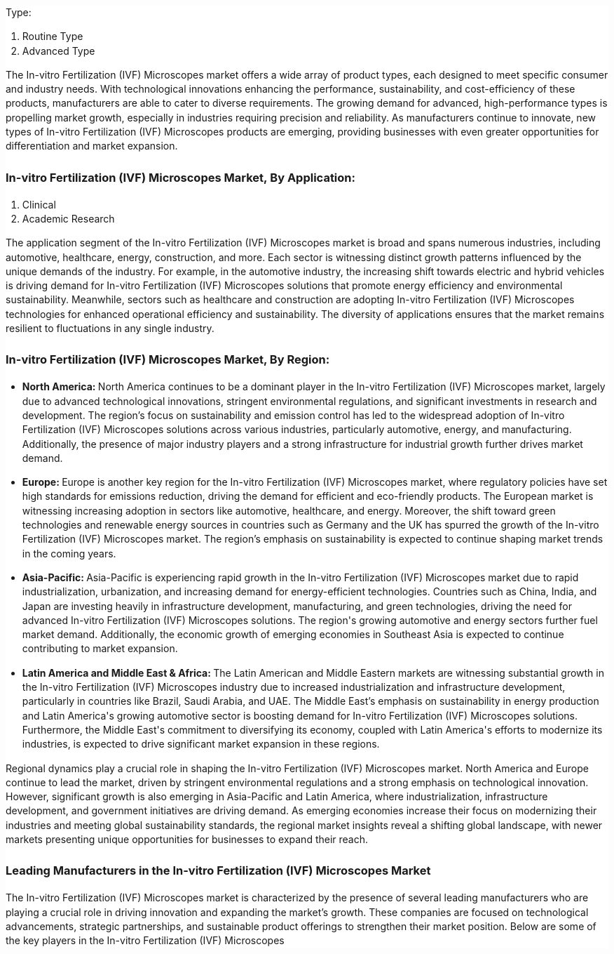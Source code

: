 Type:<br /></strong></h3><ol><li>Routine Type<li> Advanced Type</li></ol><p>The In-vitro Fertilization (IVF) Microscopes market offers a wide array of product types, each designed to meet specific consumer and industry needs. With technological innovations enhancing the performance, sustainability, and cost-efficiency of these products, manufacturers are able to cater to diverse requirements. The growing demand for advanced, high-performance types is propelling market growth, especially in industries requiring precision and reliability. As manufacturers continue to innovate, new types of In-vitro Fertilization (IVF) Microscopes products are emerging, providing businesses with even greater opportunities for differentiation and market expansion.</p><h3>In-vitro Fertilization (IVF) Microscopes Market,&nbsp;By Application:</h3><ol><li>Clinical<li> Academic Research</li></ol><p>The application segment of the In-vitro Fertilization (IVF) Microscopes market is broad and spans numerous industries, including automotive, healthcare, energy, construction, and more. Each sector is witnessing distinct growth patterns influenced by the unique demands of the industry. For example, in the automotive industry, the increasing shift towards electric and hybrid vehicles is driving demand for In-vitro Fertilization (IVF) Microscopes solutions that promote energy efficiency and environmental sustainability. Meanwhile, sectors such as healthcare and construction are adopting In-vitro Fertilization (IVF) Microscopes technologies for enhanced operational efficiency and sustainability. The diversity of applications ensures that the market remains resilient to fluctuations in any single industry.</p><h3>In-vitro Fertilization (IVF) Microscopes Market, By Region:</h3><ul><li><p><strong>North America:&nbsp;</strong>North America continues to be a dominant player in the In-vitro Fertilization (IVF) Microscopes market, largely due to advanced technological innovations, stringent environmental regulations, and significant investments in research and development. The region&rsquo;s focus on sustainability and emission control has led to the widespread adoption of In-vitro Fertilization (IVF) Microscopes solutions across various industries, particularly automotive, energy, and manufacturing. Additionally, the presence of major industry players and a strong infrastructure for industrial growth further drives market demand.</p></li><li><p><strong><strong>Europe:&nbsp;</strong></strong>Europe is another key region for the In-vitro Fertilization (IVF) Microscopes market, where regulatory policies have set high standards for emissions reduction, driving the demand for efficient and eco-friendly products. The European market is witnessing increasing adoption in sectors like automotive, healthcare, and energy. Moreover, the shift toward green technologies and renewable energy sources in countries such as Germany and the UK has spurred the growth of the In-vitro Fertilization (IVF) Microscopes market. The region&rsquo;s emphasis on sustainability is expected to continue shaping market trends in the coming years.</p></li><li><p><strong><strong>Asia-Pacific:&nbsp;</strong></strong>Asia-Pacific is experiencing rapid growth in the In-vitro Fertilization (IVF) Microscopes market due to rapid industrialization, urbanization, and increasing demand for energy-efficient technologies. Countries such as China, India, and Japan are investing heavily in infrastructure development, manufacturing, and green technologies, driving the need for advanced In-vitro Fertilization (IVF) Microscopes solutions. The region's growing automotive and energy sectors further fuel market demand. Additionally, the economic growth of emerging economies in Southeast Asia is expected to continue contributing to market expansion.</p></li><li><p><strong><strong>Latin America and Middle East &amp; Africa:&nbsp;</strong></strong>The Latin American and Middle Eastern markets are witnessing substantial growth in the In-vitro Fertilization (IVF) Microscopes industry due to increased industrialization and infrastructure development, particularly in countries like Brazil, Saudi Arabia, and UAE. The Middle East&rsquo;s emphasis on sustainability in energy production and Latin America's growing automotive sector is boosting demand for In-vitro Fertilization (IVF) Microscopes solutions. Furthermore, the Middle East's commitment to diversifying its economy, coupled with Latin America's efforts to modernize its industries, is expected to drive significant market expansion in these regions.</p></li></ul><p>Regional dynamics play a crucial role in shaping the In-vitro Fertilization (IVF) Microscopes market. North America and Europe continue to lead the market, driven by stringent environmental regulations and a strong emphasis on technological innovation. However, significant growth is also emerging in Asia-Pacific and Latin America, where industrialization, infrastructure development, and government initiatives are driving demand. As emerging economies increase their focus on modernizing their industries and meeting global sustainability standards, the regional market insights reveal a shifting global landscape, with newer markets presenting unique opportunities for businesses to expand their reach.</p><h3><strong>Leading Manufacturers in the In-vitro Fertilization (IVF) Microscopes Market</strong></h3><p>The In-vitro Fertilization (IVF) Microscopes market is characterized by the presence of several leading manufacturers who are playing a crucial role in driving innovation and expanding the market&rsquo;s growth. These companies are focused on technological advancements, strategic partnerships, and sustainable product offerings to strengthen their market position. Below are some of the key players in the In-vitro Fertilization (IVF) Microscopes